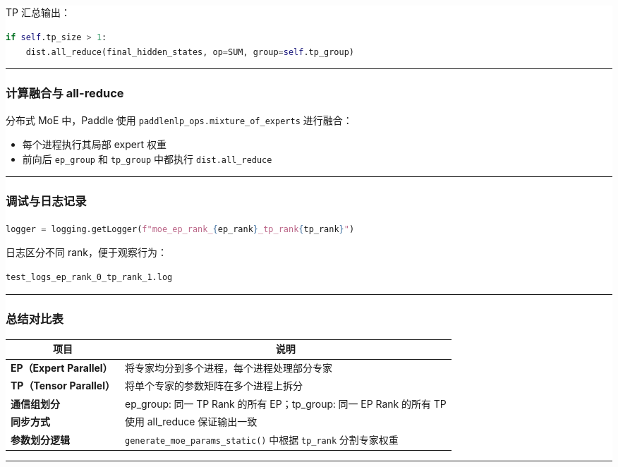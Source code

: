 TP 汇总输出：

```python
if self.tp_size > 1:
    dist.all_reduce(final_hidden_states, op=SUM, group=self.tp_group)
```

---


### 计算融合与 all-reduce

分布式 MoE 中，Paddle 使用 `paddlenlp_ops.mixture_of_experts` 进行融合：

* 每个进程执行其局部 expert 权重
* 前向后 `ep_group` 和 `tp_group` 中都执行 `dist.all_reduce`

---

### 调试与日志记录

```python
logger = logging.getLogger(f"moe_ep_rank_{ep_rank}_tp_rank{tp_rank}")
```

日志区分不同 rank，便于观察行为：

```
test_logs_ep_rank_0_tp_rank_1.log
```

---

### 总结对比表

| 项目                      | 说明                                                        |
| ----------------------- | --------------------------------------------------------- |
| **EP（Expert Parallel）** | 将专家均分到多个进程，每个进程处理部分专家                                     |
| **TP（Tensor Parallel）** | 将单个专家的参数矩阵在多个进程上拆分                                        |
| **通信组划分**               | ep\_group: 同一 TP Rank 的所有 EP；tp\_group: 同一 EP Rank 的所有 TP |
| **同步方式**                | 使用 all\_reduce 保证输出一致                                     |
| **参数划分逻辑**              | `generate_moe_params_static()` 中根据 `tp_rank` 分割专家权重       |

---

